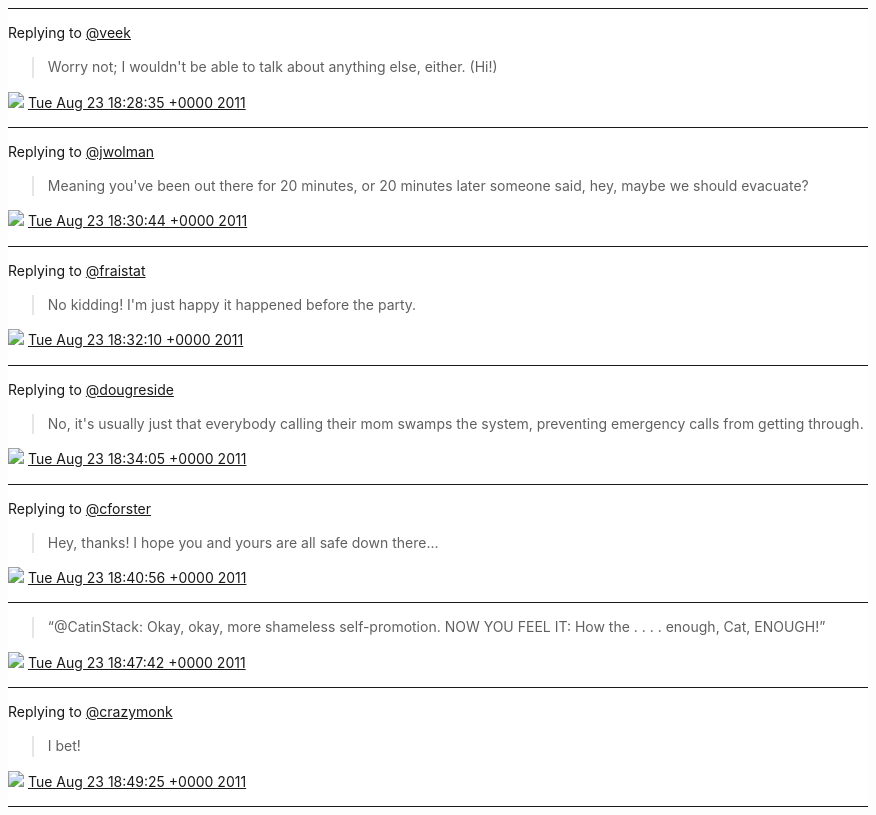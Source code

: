 ----

Replying to [@veek](https://twitter.com/veek/status/106069924077772800)

> Worry not; I wouldn't be able to talk about anything else, either\. \(Hi\!\)

<img src="../../media/tweet.ico" width="12" /> [Tue Aug 23 18:28:35 +0000 2011](https://twitter.com/kfitz/status/106070344774852609)

----

Replying to [@jwolman](https://twitter.com/jwolman/status/106070554230005760)

> Meaning you've been out there for 20 minutes, or 20 minutes later someone said, hey, maybe we should evacuate?

<img src="../../media/tweet.ico" width="12" /> [Tue Aug 23 18:30:44 +0000 2011](https://twitter.com/kfitz/status/106070885143805952)

----

Replying to [@fraistat](https://twitter.com/fraistat/status/106070851576791041)

> No kidding\! I'm just happy it happened before the party\.

<img src="../../media/tweet.ico" width="12" /> [Tue Aug 23 18:32:10 +0000 2011](https://twitter.com/kfitz/status/106071247431008256)

----

Replying to [@dougreside](https://twitter.com/dougreside/status/106071408416796673)

> No, it's usually just that everybody calling their mom swamps the system, preventing emergency calls from getting through\.

<img src="../../media/tweet.ico" width="12" /> [Tue Aug 23 18:34:05 +0000 2011](https://twitter.com/kfitz/status/106071730199592960)

----

Replying to [@cforster](https://twitter.com/cforster/status/106073304426754048)

> Hey, thanks\! I hope you and yours are all safe down there\.\.\.

<img src="../../media/tweet.ico" width="12" /> [Tue Aug 23 18:40:56 +0000 2011](https://twitter.com/kfitz/status/106073454297616386)

----

> “@CatinStack: Okay, okay, more shameless self\-promotion\.  NOW YOU FEEL IT:  How the \. \. \. \. enough, Cat, ENOUGH\!”

<img src="../../media/tweet.ico" width="12" /> [Tue Aug 23 18:47:42 +0000 2011](https://twitter.com/kfitz/status/106075155419242496)

----

Replying to [@crazymonk](https://twitter.com/crazymonk/status/106074785678757888)

> I bet\!

<img src="../../media/tweet.ico" width="12" /> [Tue Aug 23 18:49:25 +0000 2011](https://twitter.com/kfitz/status/106075589257068544)

----
